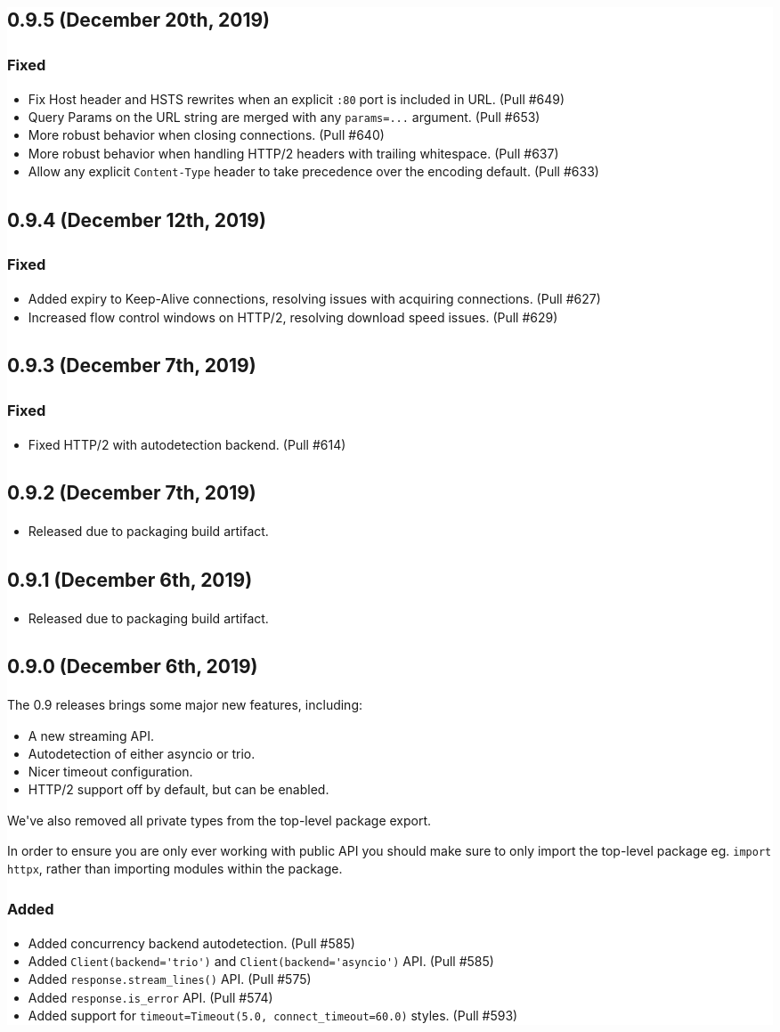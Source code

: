## 0.9.5 (December 20th, 2019)

### Fixed

- Fix Host header and HSTS rewrites when an explicit `:80` port is included in URL. (Pull #649)
- Query Params on the URL string are merged with any `params=...` argument. (Pull #653)
- More robust behavior when closing connections. (Pull #640)
- More robust behavior when handling HTTP/2 headers with trailing whitespace. (Pull #637)
- Allow any explicit `Content-Type` header to take precedence over the encoding default. (Pull #633)

## 0.9.4 (December 12th, 2019)

### Fixed

- Added expiry to Keep-Alive connections, resolving issues with acquiring connections. (Pull #627)
- Increased flow control windows on HTTP/2, resolving download speed issues. (Pull #629)

## 0.9.3 (December 7th, 2019)

### Fixed

- Fixed HTTP/2 with autodetection backend. (Pull #614)

## 0.9.2 (December 7th, 2019)

* Released due to packaging build artifact.

## 0.9.1 (December 6th, 2019)

* Released due to packaging build artifact.

## 0.9.0 (December 6th, 2019)

The 0.9 releases brings some major new features, including:

* A new streaming API.
* Autodetection of either asyncio or trio.
* Nicer timeout configuration.
* HTTP/2 support off by default, but can be enabled.

We've also removed all private types from the top-level package export.

In order to ensure you are only ever working with public API you should make
sure to only import the top-level package eg. `import httpx`, rather than
importing modules within the package.

### Added

- Added concurrency backend autodetection. (Pull #585)
- Added `Client(backend='trio')` and `Client(backend='asyncio')` API. (Pull #585)
- Added `response.stream_lines()` API. (Pull #575)
- Added `response.is_error` API. (Pull #574)
- Added support for `timeout=Timeout(5.0, connect_timeout=60.0)` styles. (Pull #593)
